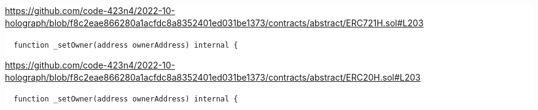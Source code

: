 https://github.com/code-423n4/2022-10-holograph/blob/f8c2eae866280a1acfdc8a8352401ed031be1373/contracts/abstract/ERC721H.sol#L203


```solidity
  function _setOwner(address ownerAddress) internal {
```
            

https://github.com/code-423n4/2022-10-holograph/blob/f8c2eae866280a1acfdc8a8352401ed031be1373/contracts/abstract/ERC20H.sol#L203


```solidity
  function _setOwner(address ownerAddress) internal {
```
       